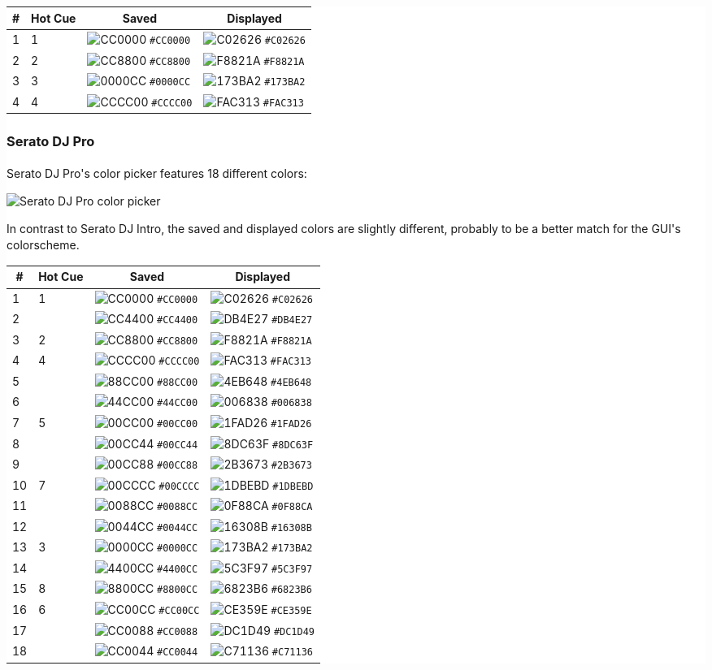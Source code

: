 |  # | Hot Cue | Saved                                                              | Displayed                                                          |
| -- | ------- | ------------------------------------------------------------------ | ------------------------------------------------------------------ |
|  1 |       1 | ![CC0000](http://dummyimage.com/20x20/CC0000/CC0000.gif) `#CC0000` | ![C02626](http://dummyimage.com/20x20/C02626/C02626.gif) `#C02626` |
|  2 |       2 | ![CC8800](http://dummyimage.com/20x20/CC8800/CC8800.gif) `#CC8800` | ![F8821A](http://dummyimage.com/20x20/F8821A/F8821A.gif) `#F8821A` |
|  3 |       3 | ![0000CC](http://dummyimage.com/20x20/0000CC/0000CC.gif) `#0000CC` | ![173BA2](http://dummyimage.com/20x20/173BA2/173BA2.gif) `#173BA2` |
|  4 |       4 | ![CCCC00](http://dummyimage.com/20x20/CCCC00/CCCC00.gif) `#CCCC00` | ![FAC313](http://dummyimage.com/20x20/FAC313/FAC313.gif) `#FAC313` |


### Serato DJ Pro

Serato DJ Pro's color picker features 18 different colors:

![Serato DJ Pro color picker](serato-dj-pro-colors.png)

In contrast to Serato DJ Intro, the saved and displayed colors are slightly different, probably to be a better match for the GUI's colorscheme.

|  # | Hot Cue | Saved                                                              | Displayed                                                          |
| -- | ------- | ------------------------------------------------------------------ | ------------------------------------------------------------------ |
|  1 |       1 | ![CC0000](http://dummyimage.com/20x20/CC0000/CC0000.gif) `#CC0000` | ![C02626](http://dummyimage.com/20x20/C02626/C02626.gif) `#C02626` |
|  2 |         | ![CC4400](http://dummyimage.com/20x20/CC4400/CC4400.gif) `#CC4400` | ![DB4E27](http://dummyimage.com/20x20/DB4E27/DB4E27.gif) `#DB4E27` |
|  3 |       2 | ![CC8800](http://dummyimage.com/20x20/CC8800/CC8800.gif) `#CC8800` | ![F8821A](http://dummyimage.com/20x20/F8821A/F8821A.gif) `#F8821A` |
|  4 |       4 | ![CCCC00](http://dummyimage.com/20x20/CCCC00/CCCC00.gif) `#CCCC00` | ![FAC313](http://dummyimage.com/20x20/FAC313/FAC313.gif) `#FAC313` |
|  5 |         | ![88CC00](http://dummyimage.com/20x20/88CC00/88CC00.gif) `#88CC00` | ![4EB648](http://dummyimage.com/20x20/4EB648/4EB648.gif) `#4EB648` |
|  6 |         | ![44CC00](http://dummyimage.com/20x20/44CC00/44CC00.gif) `#44CC00` | ![006838](http://dummyimage.com/20x20/006838/006838.gif) `#006838` |
|  7 |       5 | ![00CC00](http://dummyimage.com/20x20/00CC00/00CC00.gif) `#00CC00` | ![1FAD26](http://dummyimage.com/20x20/1FAD26/1FAD26.gif) `#1FAD26` |
|  8 |         | ![00CC44](http://dummyimage.com/20x20/00CC44/00CC44.gif) `#00CC44` | ![8DC63F](http://dummyimage.com/20x20/8DC63F/8DC63F.gif) `#8DC63F` |
|  9 |         | ![00CC88](http://dummyimage.com/20x20/00CC88/00CC88.gif) `#00CC88` | ![2B3673](http://dummyimage.com/20x20/2B3673/2B3673.gif) `#2B3673` |
| 10 |       7 | ![00CCCC](http://dummyimage.com/20x20/00CCCC/00CCCC.gif) `#00CCCC` | ![1DBEBD](http://dummyimage.com/20x20/1DBEBD/1DBEBD.gif) `#1DBEBD` |
| 11 |         | ![0088CC](http://dummyimage.com/20x20/0088CC/0088CC.gif) `#0088CC` | ![0F88CA](http://dummyimage.com/20x20/0F88CA/0F88CA.gif) `#0F88CA` |
| 12 |         | ![0044CC](http://dummyimage.com/20x20/0044CC/0044CC.gif) `#0044CC` | ![16308B](http://dummyimage.com/20x20/16308B/16308B.gif) `#16308B` |
| 13 |       3 | ![0000CC](http://dummyimage.com/20x20/0000CC/0000CC.gif) `#0000CC` | ![173BA2](http://dummyimage.com/20x20/173BA2/173BA2.gif) `#173BA2` |
| 14 |         | ![4400CC](http://dummyimage.com/20x20/4400CC/4400CC.gif) `#4400CC` | ![5C3F97](http://dummyimage.com/20x20/5C3F97/5C3F97.gif) `#5C3F97` |
| 15 |       8 | ![8800CC](http://dummyimage.com/20x20/8800CC/8800CC.gif) `#8800CC` | ![6823B6](http://dummyimage.com/20x20/6823B6/6823B6.gif) `#6823B6` |
| 16 |       6 | ![CC00CC](http://dummyimage.com/20x20/CC00CC/CC00CC.gif) `#CC00CC` | ![CE359E](http://dummyimage.com/20x20/CE359E/CE359E.gif) `#CE359E` |
| 17 |         | ![CC0088](http://dummyimage.com/20x20/CC0088/CC0088.gif) `#CC0088` | ![DC1D49](http://dummyimage.com/20x20/DC1D49/DC1D49.gif) `#DC1D49` |
| 18 |         | ![CC0044](http://dummyimage.com/20x20/CC0044/CC0044.gif) `#CC0044` | ![C71136](http://dummyimage.com/20x20/C71136/C71136.gif) `#C71136` |
